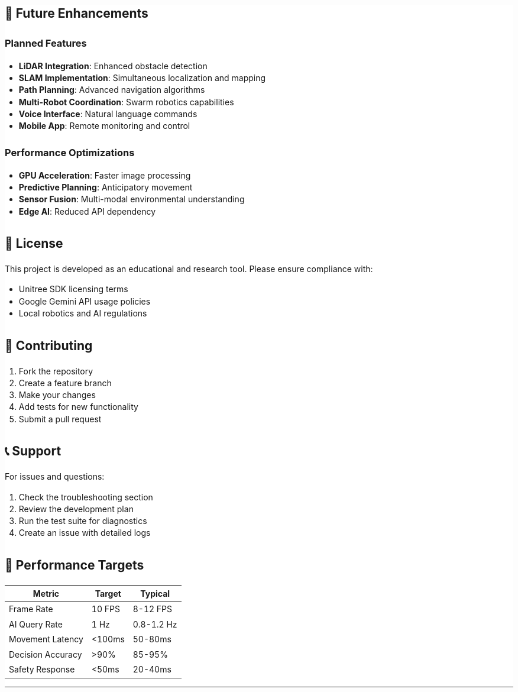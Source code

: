 ## 🔮 Future Enhancements

### Planned Features
- **LiDAR Integration**: Enhanced obstacle detection
- **SLAM Implementation**: Simultaneous localization and mapping
- **Path Planning**: Advanced navigation algorithms
- **Multi-Robot Coordination**: Swarm robotics capabilities
- **Voice Interface**: Natural language commands
- **Mobile App**: Remote monitoring and control

### Performance Optimizations
- **GPU Acceleration**: Faster image processing
- **Predictive Planning**: Anticipatory movement
- **Sensor Fusion**: Multi-modal environmental understanding
- **Edge AI**: Reduced API dependency

## 📄 License

This project is developed as an educational and research tool. Please ensure compliance with:
- Unitree SDK licensing terms
- Google Gemini API usage policies  
- Local robotics and AI regulations

## 🤝 Contributing

1. Fork the repository
2. Create a feature branch
3. Make your changes
4. Add tests for new functionality
5. Submit a pull request

## 📞 Support

For issues and questions:
1. Check the troubleshooting section
2. Review the development plan
3. Run the test suite for diagnostics
4. Create an issue with detailed logs

## 🎯 Performance Targets

| Metric | Target | Typical |
|--------|--------|---------|
| Frame Rate | 10 FPS | 8-12 FPS |
| AI Query Rate | 1 Hz | 0.8-1.2 Hz |
| Movement Latency | <100ms | 50-80ms |
| Decision Accuracy | >90% | 85-95% |
| Safety Response | <50ms | 20-40ms |

---